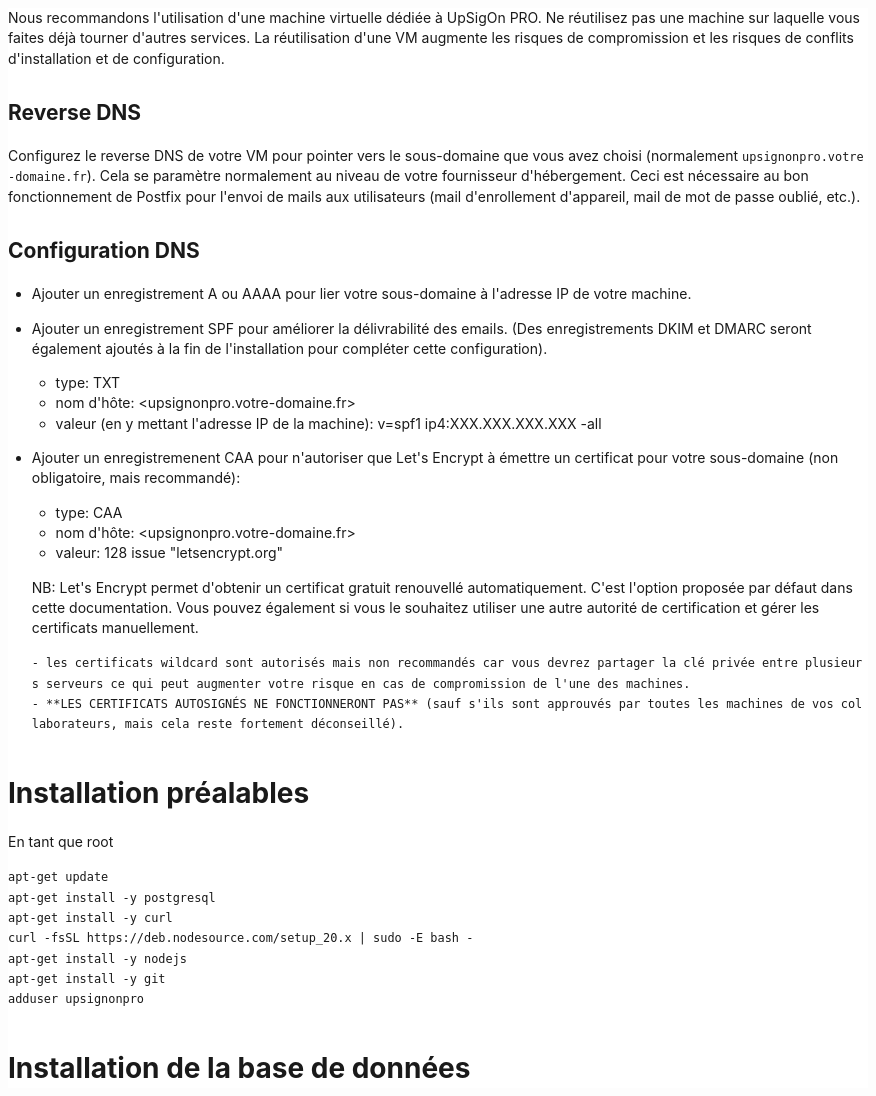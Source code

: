 Nous recommandons l'utilisation d'une machine virtuelle dédiée à UpSigOn PRO. Ne réutilisez pas une machine sur laquelle vous faites déjà tourner d'autres services. La réutilisation d'une VM augmente les risques de compromission et les risques de conflits d'installation et de configuration.

## Reverse DNS

Configurez le reverse DNS de votre VM pour pointer vers le sous-domaine que vous avez choisi (normalement `upsignonpro.votre-domaine.fr`). Cela se paramètre normalement au niveau de votre fournisseur d'hébergement. Ceci est nécessaire au bon fonctionnement de Postfix pour l'envoi de mails aux utilisateurs (mail d'enrollement d'appareil, mail de mot de passe oublié, etc.).

## Configuration DNS

- Ajouter un enregistrement A ou AAAA pour lier votre sous-domaine à l'adresse IP de votre machine.

- Ajouter un enregistrement SPF pour améliorer la délivrabilité des emails. (Des enregistrements DKIM et DMARC seront également ajoutés à la fin de l'installation pour compléter cette configuration).

  - type: TXT
  - nom d'hôte: <upsignonpro.votre-domaine.fr>
  - valeur (en y mettant l'adresse IP de la machine): v=spf1 ip4:XXX.XXX.XXX.XXX -all

- Ajouter un enregistremenent CAA pour n'autoriser que Let's Encrypt à émettre un certificat pour votre sous-domaine (non obligatoire, mais recommandé):

  - type: CAA
  - nom d'hôte: <upsignonpro.votre-domaine.fr>
  - valeur: 128 issue "letsencrypt.org"

  NB: Let's Encrypt permet d'obtenir un certificat gratuit renouvellé automatiquement. C'est l'option proposée par défaut dans cette documentation. Vous pouvez également si vous le souhaitez utiliser une autre autorité de certification et gérer les certificats manuellement.

      - les certificats wildcard sont autorisés mais non recommandés car vous devrez partager la clé privée entre plusieurs serveurs ce qui peut augmenter votre risque en cas de compromission de l'une des machines.
      - **LES CERTIFICATS AUTOSIGNÉS NE FONCTIONNERONT PAS** (sauf s'ils sont approuvés par toutes les machines de vos collaborateurs, mais cela reste fortement déconseillé).

# Installation préalables

En tant que root

```
apt-get update
apt-get install -y postgresql
apt-get install -y curl
curl -fsSL https://deb.nodesource.com/setup_20.x | sudo -E bash -
apt-get install -y nodejs
apt-get install -y git
adduser upsignonpro
```

# Installation de la base de données
